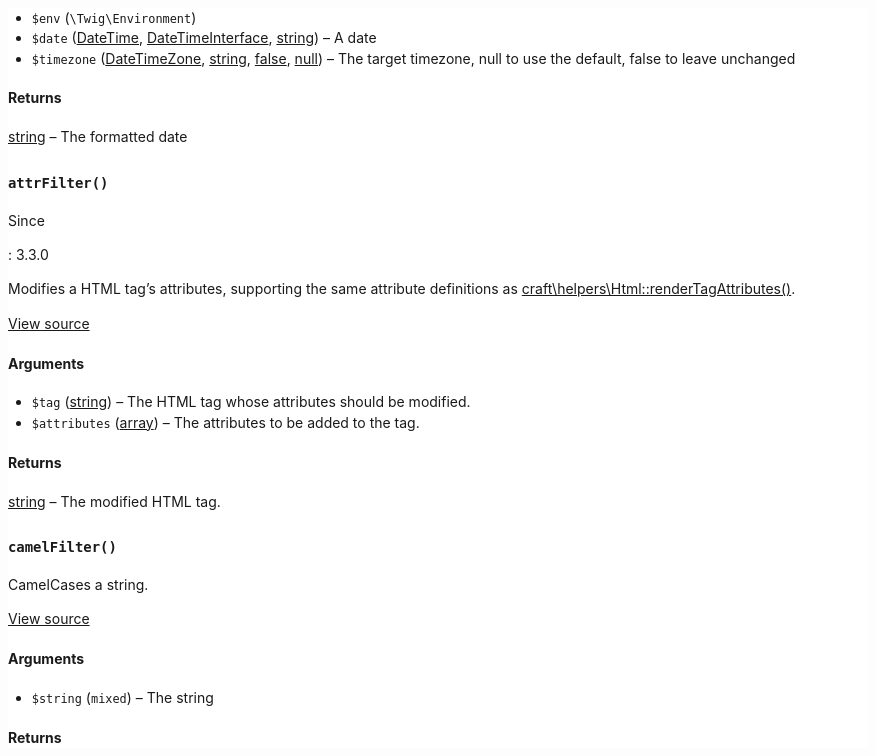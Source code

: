 - `$env` (`\Twig\Environment`)
- `$date` ([DateTime](http://php.net/class.datetime), [DateTimeInterface](http://php.net/class.datetimeinterface), [string](http://php.net/language.types.string)) – A date
- `$timezone` ([DateTimeZone](http://php.net/class.datetimezone), [string](http://php.net/language.types.string), [false](http://php.net/language.types.boolean), [null](http://php.net/language.types.null)) – The target timezone, null to use the default, false to leave unchanged

#### Returns

[string](http://php.net/language.types.string) – The formatted date



### `attrFilter()`



Since

:   3.3.0



Modifies a HTML tag’s attributes, supporting the same attribute definitions as [craft\helpers\Html::renderTagAttributes()](https://www.yiiframework.com/doc/api/2.0/yii-helpers-basehtml#renderTagAttributes()-detail).




[View source](https://github.com/craftcms/cms/blob/master/src/web/twig/Extension.php#L628-L636)


#### Arguments

- `$tag` ([string](http://php.net/language.types.string)) – The HTML tag whose attributes should be modified.
- `$attributes` ([array](http://php.net/language.types.array)) – The attributes to be added to the tag.

#### Returns

[string](http://php.net/language.types.string) – The modified HTML tag.



### `camelFilter()`





CamelCases a string.




[View source](https://github.com/craftcms/cms/blob/master/src/web/twig/Extension.php#L355-L358)


#### Arguments

- `$string` (`mixed`) – The string

#### Returns
